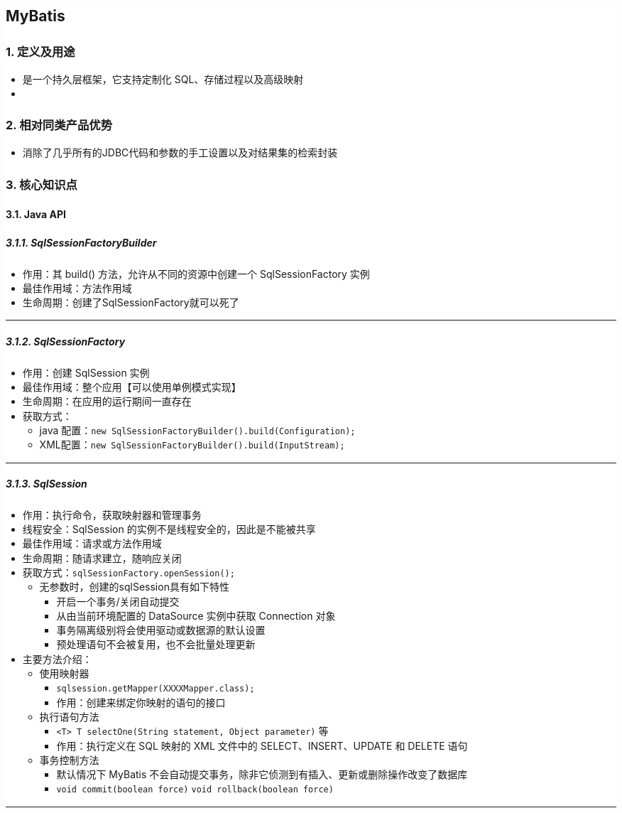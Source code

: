 ## MyBatis

### 1. 定义及用途

* 是一个持久层框架，它支持定制化 SQL、存储过程以及高级映射
* 

### 2. 相对同类产品优势

* 消除了几乎所有的JDBC代码和参数的手工设置以及对结果集的检索封装

### 3. 核心知识点

#### 3.1. Java API

##### 3.1.1. SqlSessionFactoryBuilder

* 作用：其 build() 方法，允许从不同的资源中创建一个 SqlSessionFactory 实例
* 最佳作用域：方法作用域
* 生命周期：创建了SqlSessionFactory就可以死了

---

##### 3.1.2. SqlSessionFactory

* 作用：创建 SqlSession 实例
* 最佳作用域：整个应用【可以使用单例模式实现】
* 生命周期：在应用的运行期间一直存在
* 获取方式：
  * java 配置：`new SqlSessionFactoryBuilder().build(Configuration);`
  * XML配置：`new SqlSessionFactoryBuilder().build(InputStream);`

---

##### 3.1.3. SqlSession

* 作用：执行命令，获取映射器和管理事务
* 线程安全：SqlSession 的实例不是线程安全的，因此是不能被共享
* 最佳作用域：请求或方法作用域
* 生命周期：随请求建立，随响应关闭
* 获取方式：`sqlSessionFactory.openSession();`
  * 无参数时，创建的sqlSession具有如下特性
    * 开启一个事务/关闭自动提交
    * 从由当前环境配置的 DataSource 实例中获取 Connection 对象
    * 事务隔离级别将会使用驱动或数据源的默认设置
    * 预处理语句不会被复用，也不会批量处理更新
* 主要方法介绍：
  * 使用映射器
    * `sqlsession.getMapper(XXXXMapper.class);`
    * 作用：创建来绑定你映射的语句的接口
  * 执行语句方法
    * `<T> T selectOne(String statement, Object parameter)` 等
    * 作用：执行定义在 SQL 映射的 XML 文件中的 SELECT、INSERT、UPDATE 和 DELETE 语句
  * 事务控制方法
    * 默认情况下 MyBatis 不会自动提交事务，除非它侦测到有插入、更新或删除操作改变了数据库
    * `void commit(boolean force)` `void rollback(boolean force)`

---